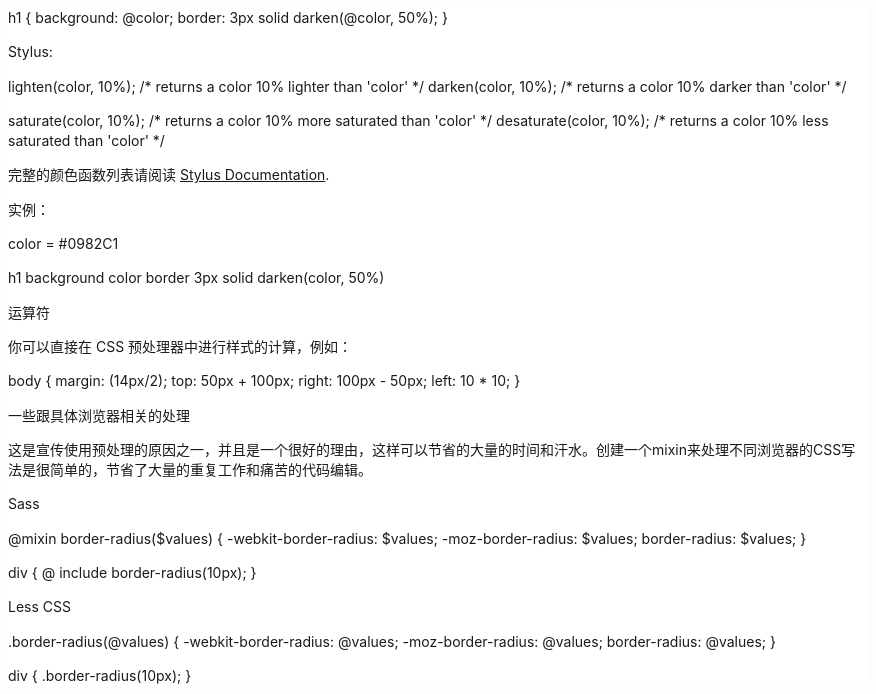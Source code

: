 h1 {
  background: @color;
  border: 3px solid darken(@color, 50%);
}

Stylus:

lighten(color, 10%); /\* returns a color 10% lighter than 'color' \*/
darken(color, 10%);  /\* returns a color 10% darker than 'color' \*/

saturate(color, 10%);   /\* returns a color 10% more saturated than 'color' \*/
desaturate(color, 10%); /\* returns a color 10% less saturated than 'color' \*/

完整的颜色函数列表请阅读 [Stylus Documentation](http://learnboost.github.com/stylus/docs/bifs.html ).

实例：

color = #0982C1

h1
  background color
  border 3px solid darken(color, 50%)

运算符

你可以直接在 CSS 预处理器中进行样式的计算，例如：

body {
  margin: (14px/2);
  top: 50px + 100px;
  right: 100px \- 50px;
  left: 10 \* 10;
}

一些跟具体浏览器相关的处理

这是宣传使用预处理的原因之一，并且是一个很好的理由，这样可以节省的大量的时间和汗水。创建一个mixin来处理不同浏览器的CSS写法是很简单的，节省了大量的重复工作和痛苦的代码编辑。

Sass

@mixin border\-radius($values) {
  \-webkit\-border\-radius: $values;
     \-moz\-border\-radius: $values;
          border\-radius: $values;
}

div {
  @ include border\-radius(10px);
}

Less CSS

.border\-radius(@values) {
  \-webkit\-border\-radius: @values;
     \-moz\-border\-radius: @values;
          border\-radius: @values;
}

div {
  .border\-radius(10px);
}
